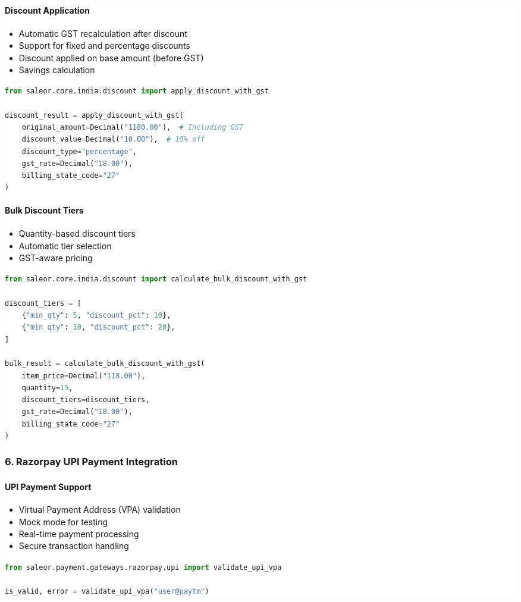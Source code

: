 #### Discount Application
- Automatic GST recalculation after discount
- Support for fixed and percentage discounts
- Discount applied on base amount (before GST)
- Savings calculation

```python
from saleor.core.india.discount import apply_discount_with_gst

discount_result = apply_discount_with_gst(
    original_amount=Decimal("1180.00"),  # Including GST
    discount_value=Decimal("10.00"),  # 10% off
    discount_type="percentage",
    gst_rate=Decimal("18.00"),
    billing_state_code="27"
)
```

#### Bulk Discount Tiers
- Quantity-based discount tiers
- Automatic tier selection
- GST-aware pricing

```python
from saleor.core.india.discount import calculate_bulk_discount_with_gst

discount_tiers = [
    {"min_qty": 5, "discount_pct": 10},
    {"min_qty": 10, "discount_pct": 20},
]

bulk_result = calculate_bulk_discount_with_gst(
    item_price=Decimal("118.00"),
    quantity=15,
    discount_tiers=discount_tiers,
    gst_rate=Decimal("18.00"),
    billing_state_code="27"
)
```

### 6. Razorpay UPI Payment Integration

#### UPI Payment Support
- Virtual Payment Address (VPA) validation
- Mock mode for testing
- Real-time payment processing
- Secure transaction handling

```python
from saleor.payment.gateways.razorpay.upi import validate_upi_vpa

is_valid, error = validate_upi_vpa("user@paytm")
```
